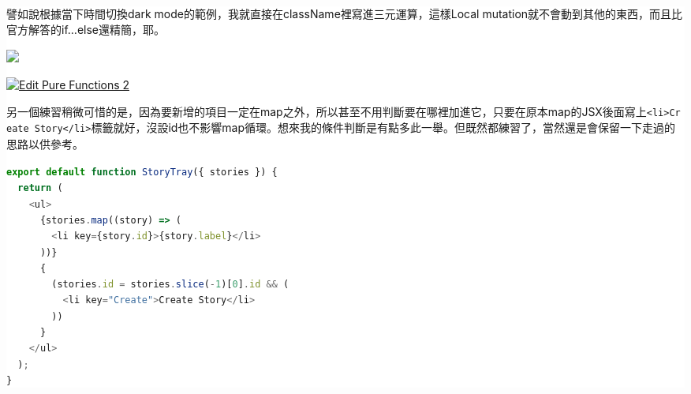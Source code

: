 譬如說根據當下時間切換dark mode的範例，我就直接在className裡寫進三元運算，這樣Local mutation就不會動到其他的東西，而且比官方解答的if…else還精簡，耶。

![](https://i.imgur.com/B2vVjbi.png)

[![Edit Pure Functions 2](https://codesandbox.io/static/img/play-codesandbox.svg)](https://codesandbox.io/p/sandbox/react-dev-forked-f76279)

另一個練習稍微可惜的是，因為要新增的項目一定在map之外，所以甚至不用判斷要在哪裡加進它，只要在原本map的JSX後面寫上`<li>Create Story</li>`標籤就好，沒設id也不影響map循環。想來我的條件判斷是有點多此一舉。但既然都練習了，當然還是會保留一下走過的思路以供參考。

```js
export default function StoryTray({ stories }) {
  return (
    <ul>
      {stories.map((story) => (
        <li key={story.id}>{story.label}</li>
      ))}
      {
        (stories.id = stories.slice(-1)[0].id && (
          <li key="Create">Create Story</li>
        ))
      }
    </ul>
  );
}
```
